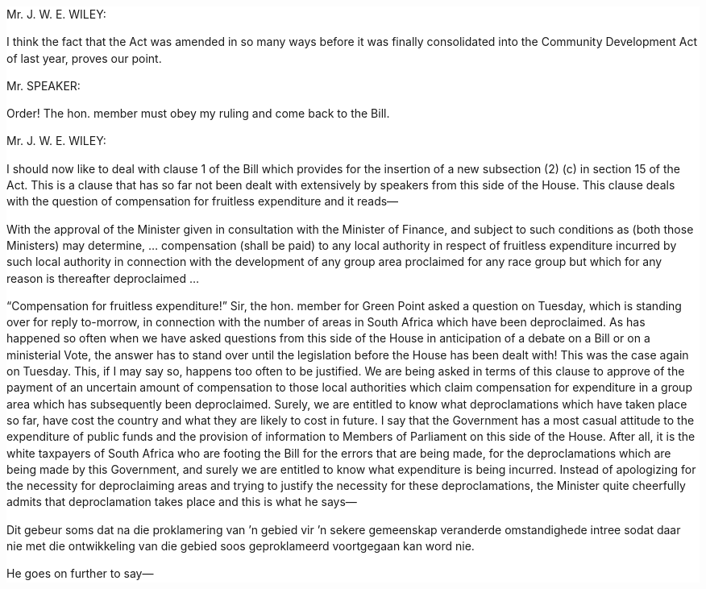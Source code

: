 </speech>

<speech by="#wiley">

<from>Mr. <person refersTo="hansard_za">J. W. E. WILEY</person>:</from>

<p>I think the fact that the Act was amended in so many ways before it was finally consolidated into the Community Development Act of last year, proves our point.</p>

</speech>

<speech by="#speaker">

<from>Mr. <person refersTo="hansard_za">SPEAKER</person>:</from>

<p>Order! The hon. member must obey my ruling and come back to the Bill.</p>

</speech>

<speech by="#wiley">

<from>Mr. <person refersTo="hansard_za">J. W. E. WILEY</person>:</from>

<p>I should now like to deal with clause 1 of the Bill which provides for the insertion of a new subsection (2) (c) in section 15 of the Act. This is a clause that has so far not been dealt with extensively by speakers from this side of the House. This clause deals with the question of compensation for fruitless expenditure and it reads&#x2014;</p>

<block name="quote">With the approval of the Minister given in consultation with the Minister of Finance, and subject to such conditions as (both those Ministers) may determine, &#x2026; compensation (shall be paid) to any local authority in respect of fruitless expenditure incurred by such local authority in connection with the development of any group area proclaimed for any race group but which for any reason is thereafter deproclaimed &#x2026;</block>

<p>&#x201C;Compensation for fruitless expenditure!&#x201D; Sir, the hon. member for Green Point asked a question on Tuesday, which is standing over for reply to-morrow, in connection with the number of areas in South Africa which have been deproclaimed. As has happened so often when we have asked questions from this side of the House in anticipation of a debate on a Bill or on a ministerial Vote, the answer has to stand over until the legislation before the House has been dealt with! This was the case again on Tuesday. This, if I may say so, happens too often to be justified. We are being asked in terms of this clause to approve of the payment of an uncertain amount of compensation to those local authorities which claim compensation for expenditure in a group area which has subsequently been deproclaimed. Surely, we are entitled to know what deproclamations which have taken place so far, have cost the country and what they are likely to cost in future. I say that the Government has a most casual attitude to the expenditure of public funds and the provision of information to Members of Parliament on this side <span class="col_4135-4136" refersTo="page_0555"/>of the House. After all, it is the white taxpayers of South Africa who are footing the Bill for the errors that are being made, for the deproclamations which are being made by this Government, and surely we are entitled to know what expenditure is being incurred. Instead of apologizing for the necessity for deproclaiming areas and trying to justify the necessity for these deproclamations, the Minister quite cheerfully admits that deproclamation takes place and this is what he says&#x2014;</p>

<block name="quote">Dit gebeur soms dat na die proklamering van &#x2019;n gebied vir &#x2019;n sekere gemeenskap veranderde omstandighede intree sodat daar nie met die ontwikkeling van die gebied soos geproklameerd voortgegaan kan word nie.</block>

<p>He goes on further to say&#x2014;</p>
